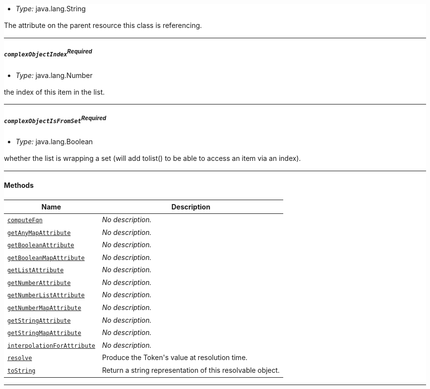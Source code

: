 - *Type:* java.lang.String

The attribute on the parent resource this class is referencing.

---

##### `complexObjectIndex`<sup>Required</sup> <a name="complexObjectIndex" id="@cdktf/provider-azurestack.dataAzurestackLbBackendAddressPool.DataAzurestackLbBackendAddressPoolBackendIpConfigurationsOutputReference.Initializer.parameter.complexObjectIndex"></a>

- *Type:* java.lang.Number

the index of this item in the list.

---

##### `complexObjectIsFromSet`<sup>Required</sup> <a name="complexObjectIsFromSet" id="@cdktf/provider-azurestack.dataAzurestackLbBackendAddressPool.DataAzurestackLbBackendAddressPoolBackendIpConfigurationsOutputReference.Initializer.parameter.complexObjectIsFromSet"></a>

- *Type:* java.lang.Boolean

whether the list is wrapping a set (will add tolist() to be able to access an item via an index).

---

#### Methods <a name="Methods" id="Methods"></a>

| **Name** | **Description** |
| --- | --- |
| <code><a href="#@cdktf/provider-azurestack.dataAzurestackLbBackendAddressPool.DataAzurestackLbBackendAddressPoolBackendIpConfigurationsOutputReference.computeFqn">computeFqn</a></code> | *No description.* |
| <code><a href="#@cdktf/provider-azurestack.dataAzurestackLbBackendAddressPool.DataAzurestackLbBackendAddressPoolBackendIpConfigurationsOutputReference.getAnyMapAttribute">getAnyMapAttribute</a></code> | *No description.* |
| <code><a href="#@cdktf/provider-azurestack.dataAzurestackLbBackendAddressPool.DataAzurestackLbBackendAddressPoolBackendIpConfigurationsOutputReference.getBooleanAttribute">getBooleanAttribute</a></code> | *No description.* |
| <code><a href="#@cdktf/provider-azurestack.dataAzurestackLbBackendAddressPool.DataAzurestackLbBackendAddressPoolBackendIpConfigurationsOutputReference.getBooleanMapAttribute">getBooleanMapAttribute</a></code> | *No description.* |
| <code><a href="#@cdktf/provider-azurestack.dataAzurestackLbBackendAddressPool.DataAzurestackLbBackendAddressPoolBackendIpConfigurationsOutputReference.getListAttribute">getListAttribute</a></code> | *No description.* |
| <code><a href="#@cdktf/provider-azurestack.dataAzurestackLbBackendAddressPool.DataAzurestackLbBackendAddressPoolBackendIpConfigurationsOutputReference.getNumberAttribute">getNumberAttribute</a></code> | *No description.* |
| <code><a href="#@cdktf/provider-azurestack.dataAzurestackLbBackendAddressPool.DataAzurestackLbBackendAddressPoolBackendIpConfigurationsOutputReference.getNumberListAttribute">getNumberListAttribute</a></code> | *No description.* |
| <code><a href="#@cdktf/provider-azurestack.dataAzurestackLbBackendAddressPool.DataAzurestackLbBackendAddressPoolBackendIpConfigurationsOutputReference.getNumberMapAttribute">getNumberMapAttribute</a></code> | *No description.* |
| <code><a href="#@cdktf/provider-azurestack.dataAzurestackLbBackendAddressPool.DataAzurestackLbBackendAddressPoolBackendIpConfigurationsOutputReference.getStringAttribute">getStringAttribute</a></code> | *No description.* |
| <code><a href="#@cdktf/provider-azurestack.dataAzurestackLbBackendAddressPool.DataAzurestackLbBackendAddressPoolBackendIpConfigurationsOutputReference.getStringMapAttribute">getStringMapAttribute</a></code> | *No description.* |
| <code><a href="#@cdktf/provider-azurestack.dataAzurestackLbBackendAddressPool.DataAzurestackLbBackendAddressPoolBackendIpConfigurationsOutputReference.interpolationForAttribute">interpolationForAttribute</a></code> | *No description.* |
| <code><a href="#@cdktf/provider-azurestack.dataAzurestackLbBackendAddressPool.DataAzurestackLbBackendAddressPoolBackendIpConfigurationsOutputReference.resolve">resolve</a></code> | Produce the Token's value at resolution time. |
| <code><a href="#@cdktf/provider-azurestack.dataAzurestackLbBackendAddressPool.DataAzurestackLbBackendAddressPoolBackendIpConfigurationsOutputReference.toString">toString</a></code> | Return a string representation of this resolvable object. |

---